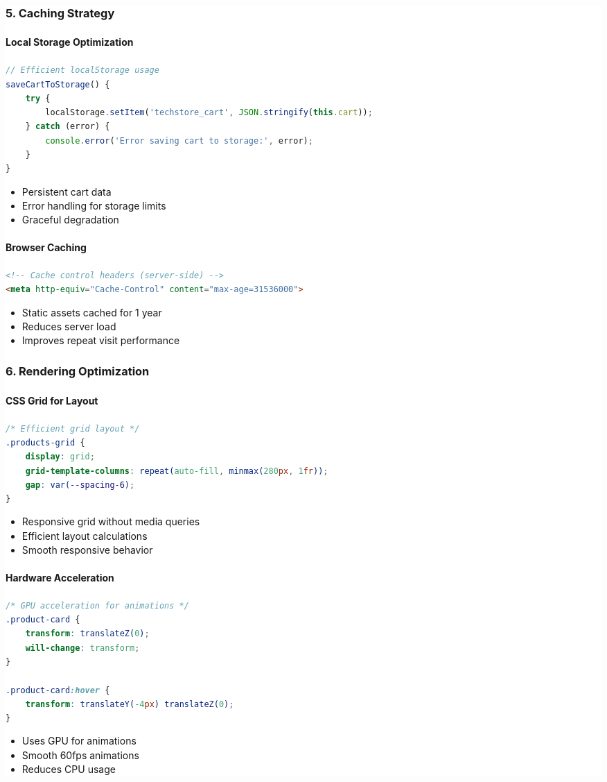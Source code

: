 ### 5. Caching Strategy

#### Local Storage Optimization
```javascript
// Efficient localStorage usage
saveCartToStorage() {
    try {
        localStorage.setItem('techstore_cart', JSON.stringify(this.cart));
    } catch (error) {
        console.error('Error saving cart to storage:', error);
    }
}
```
- Persistent cart data
- Error handling for storage limits
- Graceful degradation

#### Browser Caching
```html
<!-- Cache control headers (server-side) -->
<meta http-equiv="Cache-Control" content="max-age=31536000">
```
- Static assets cached for 1 year
- Reduces server load
- Improves repeat visit performance

### 6. Rendering Optimization

#### CSS Grid for Layout
```css
/* Efficient grid layout */
.products-grid {
    display: grid;
    grid-template-columns: repeat(auto-fill, minmax(280px, 1fr));
    gap: var(--spacing-6);
}
```
- Responsive grid without media queries
- Efficient layout calculations
- Smooth responsive behavior

#### Hardware Acceleration
```css
/* GPU acceleration for animations */
.product-card {
    transform: translateZ(0);
    will-change: transform;
}

.product-card:hover {
    transform: translateY(-4px) translateZ(0);
}
```
- Uses GPU for animations
- Smooth 60fps animations
- Reduces CPU usage

